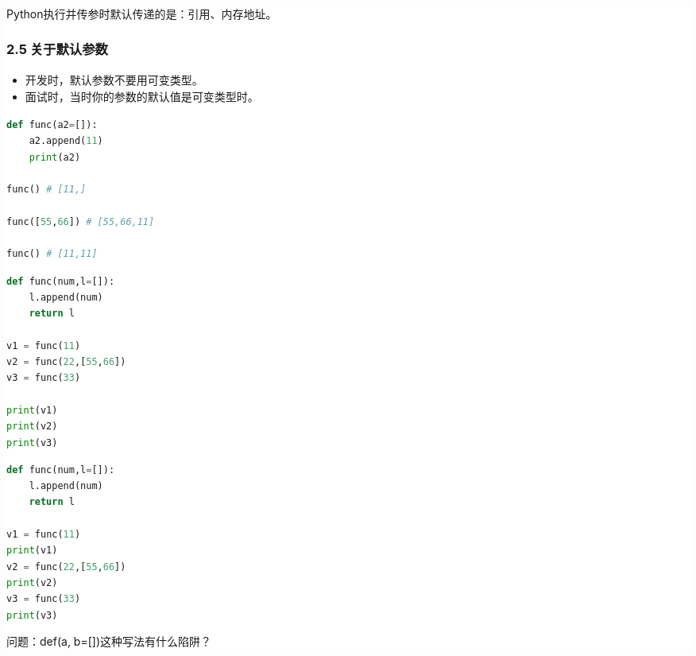 Python执行并传参时默认传递的是：引用、内存地址。



### 2.5 关于默认参数

- 开发时，默认参数不要用可变类型。
- 面试时，当时你的参数的默认值是可变类型时。



```python
def func(a2=[]):
    a2.append(11)
    print(a2)
    
func() # [11,]

func([55,66]) # [55,66,11]

func() # [11,11]
```



```python
def func(num,l=[]):
    l.append(num)
    return l

v1 = func(11)
v2 = func(22,[55,66])
v3 = func(33)

print(v1)
print(v2)
print(v3)
```

```python
def func(num,l=[]):
    l.append(num)
    return l

v1 = func(11)
print(v1)
v2 = func(22,[55,66])
print(v2)
v3 = func(33)
print(v3)
```

问题：def(a, b=[])这种写法有什么陷阱？






